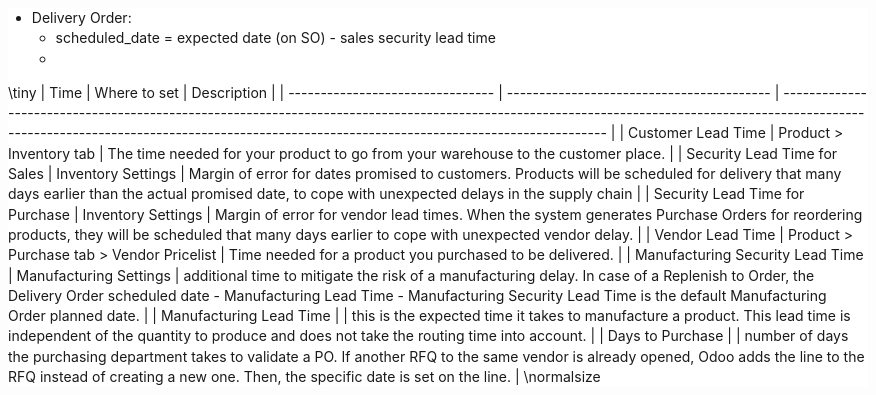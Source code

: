 - Delivery Order:
  - scheduled_date = expected date (on SO) - sales security lead time
  -

\tiny
| Time                             | Where to set                              | Description                                                                                                                                                                                                                                     |
| -------------------------------- | ----------------------------------------- | ----------------------------------------------------------------------------------------------------------------------------------------------------------------------------------------------------------------------------------------------- |
| Customer Lead Time               | Product > Inventory tab                   | The time needed for your product to go from your warehouse to the customer place.                                                                                                                                                               |
| Security Lead Time for Sales     | Inventory Settings                        | Margin of error for dates promised to customers. Products will be scheduled for delivery that many days earlier than the actual promised date, to cope with unexpected delays in the supply chain                                               |
| Security Lead Time for Purchase  | Inventory Settings                        | Margin of error for vendor lead times. When the system generates Purchase Orders for reordering products, they will be scheduled that many days earlier to cope with unexpected vendor delay.                                                   |
| Vendor Lead Time                 | Product > Purchase tab > Vendor Pricelist | Time needed for a product you purchased to be delivered.                                                                                                                                                                                        |
| Manufacturing Security Lead Time | Manufacturing Settings                    | additional time to mitigate the risk of a manufacturing delay. In case of a Replenish to Order, the Delivery Order scheduled date - Manufacturing Lead Time - Manufacturing Security Lead Time is the default Manufacturing Order planned date. |
| Manufacturing Lead Time          |                                           | this is the expected time it takes to manufacture a product. This lead time is independent of the quantity to produce and does not take the routing time into account.                                                                          |
| Days to Purchase                 |                                           | number of days the purchasing department takes to validate a PO. If another RFQ to the same vendor is already opened, Odoo adds the line to the RFQ instead of creating a new one. Then, the specific date is set on the line.                  |
\normalsize
